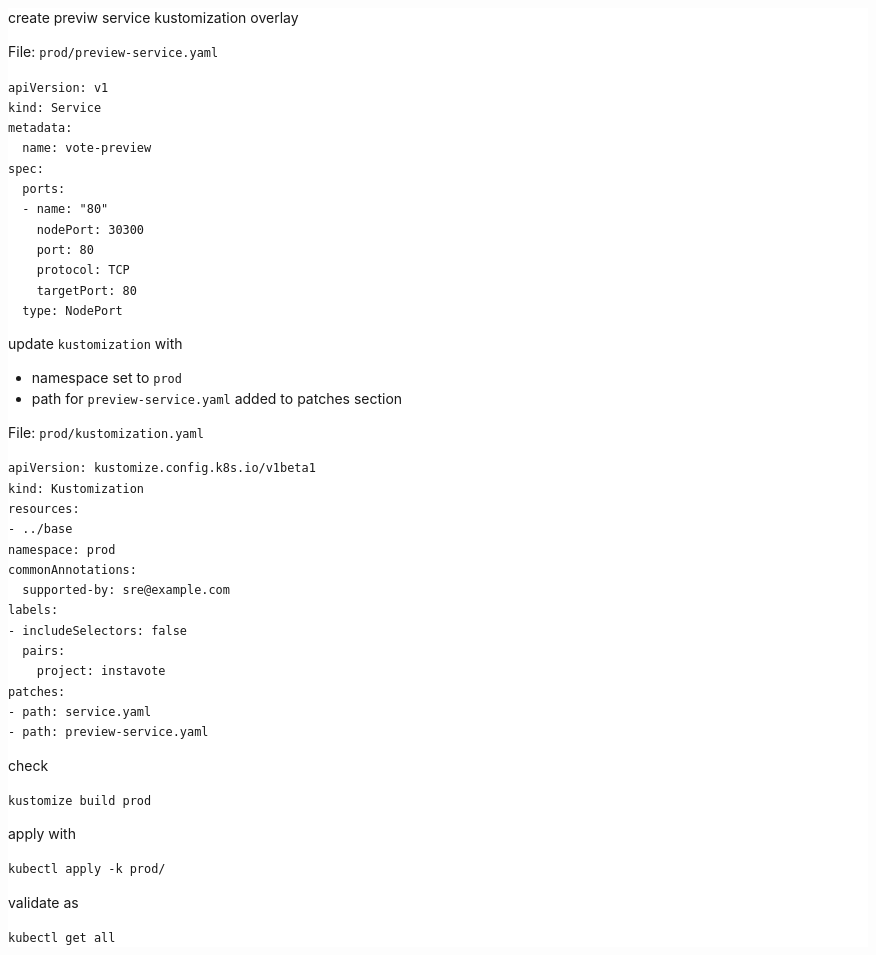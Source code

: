 create previw service kustomization overlay

File: `prod/preview-service.yaml`

```
apiVersion: v1
kind: Service
metadata:
  name: vote-preview
spec:
  ports:
  - name: "80"
    nodePort: 30300
    port: 80
    protocol: TCP
    targetPort: 80
  type: NodePort
```

update `kustomization` with

   * namespace set to `prod`  
   * path for `preview-service.yaml` added to patches section


File: `prod/kustomization.yaml`
```
apiVersion: kustomize.config.k8s.io/v1beta1
kind: Kustomization
resources:
- ../base
namespace: prod
commonAnnotations:
  supported-by: sre@example.com
labels:
- includeSelectors: false
  pairs:
    project: instavote
patches:
- path: service.yaml
- path: preview-service.yaml
```

check

```
kustomize build prod
```
apply with

```
kubectl apply -k prod/
```

validate as

```
kubectl get all
```
